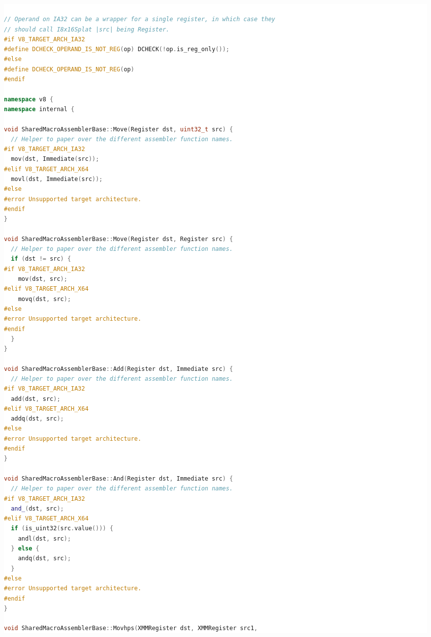 ```cpp

// Operand on IA32 can be a wrapper for a single register, in which case they
// should call I8x16Splat |src| being Register.
#if V8_TARGET_ARCH_IA32
#define DCHECK_OPERAND_IS_NOT_REG(op) DCHECK(!op.is_reg_only());
#else
#define DCHECK_OPERAND_IS_NOT_REG(op)
#endif

namespace v8 {
namespace internal {

void SharedMacroAssemblerBase::Move(Register dst, uint32_t src) {
  // Helper to paper over the different assembler function names.
#if V8_TARGET_ARCH_IA32
  mov(dst, Immediate(src));
#elif V8_TARGET_ARCH_X64
  movl(dst, Immediate(src));
#else
#error Unsupported target architecture.
#endif
}

void SharedMacroAssemblerBase::Move(Register dst, Register src) {
  // Helper to paper over the different assembler function names.
  if (dst != src) {
#if V8_TARGET_ARCH_IA32
    mov(dst, src);
#elif V8_TARGET_ARCH_X64
    movq(dst, src);
#else
#error Unsupported target architecture.
#endif
  }
}

void SharedMacroAssemblerBase::Add(Register dst, Immediate src) {
  // Helper to paper over the different assembler function names.
#if V8_TARGET_ARCH_IA32
  add(dst, src);
#elif V8_TARGET_ARCH_X64
  addq(dst, src);
#else
#error Unsupported target architecture.
#endif
}

void SharedMacroAssemblerBase::And(Register dst, Immediate src) {
  // Helper to paper over the different assembler function names.
#if V8_TARGET_ARCH_IA32
  and_(dst, src);
#elif V8_TARGET_ARCH_X64
  if (is_uint32(src.value())) {
    andl(dst, src);
  } else {
    andq(dst, src);
  }
#else
#error Unsupported target architecture.
#endif
}

void SharedMacroAssemblerBase::Movhps(XMMRegister dst, XMMRegister src1,
```